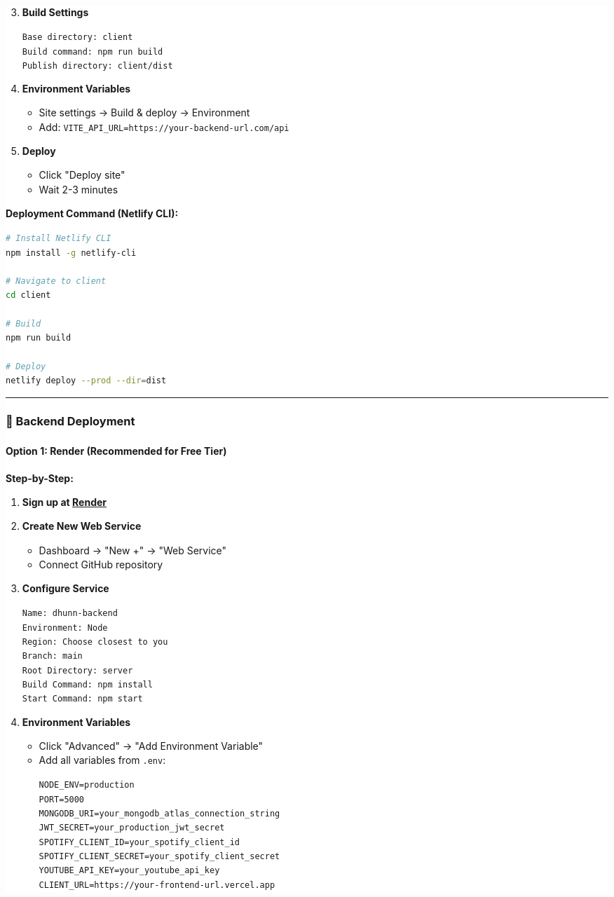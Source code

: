 3. **Build Settings**
   ```
   Base directory: client
   Build command: npm run build
   Publish directory: client/dist
   ```

4. **Environment Variables**
   - Site settings → Build & deploy → Environment
   - Add: `VITE_API_URL=https://your-backend-url.com/api`

5. **Deploy**
   - Click "Deploy site"
   - Wait 2-3 minutes

**Deployment Command (Netlify CLI):**
```bash
# Install Netlify CLI
npm install -g netlify-cli

# Navigate to client
cd client

# Build
npm run build

# Deploy
netlify deploy --prod --dir=dist
```

---

### 🔧 Backend Deployment

#### Option 1: Render (Recommended for Free Tier)

**Step-by-Step:**

1. **Sign up at [Render](https://render.com)**

2. **Create New Web Service**
   - Dashboard → "New +" → "Web Service"
   - Connect GitHub repository

3. **Configure Service**
   ```
   Name: dhunn-backend
   Environment: Node
   Region: Choose closest to you
   Branch: main
   Root Directory: server
   Build Command: npm install
   Start Command: npm start
   ```

4. **Environment Variables**
   - Click "Advanced" → "Add Environment Variable"
   - Add all variables from `.env`:
     ```
     NODE_ENV=production
     PORT=5000
     MONGODB_URI=your_mongodb_atlas_connection_string
     JWT_SECRET=your_production_jwt_secret
     SPOTIFY_CLIENT_ID=your_spotify_client_id
     SPOTIFY_CLIENT_SECRET=your_spotify_client_secret
     YOUTUBE_API_KEY=your_youtube_api_key
     CLIENT_URL=https://your-frontend-url.vercel.app
     ```
